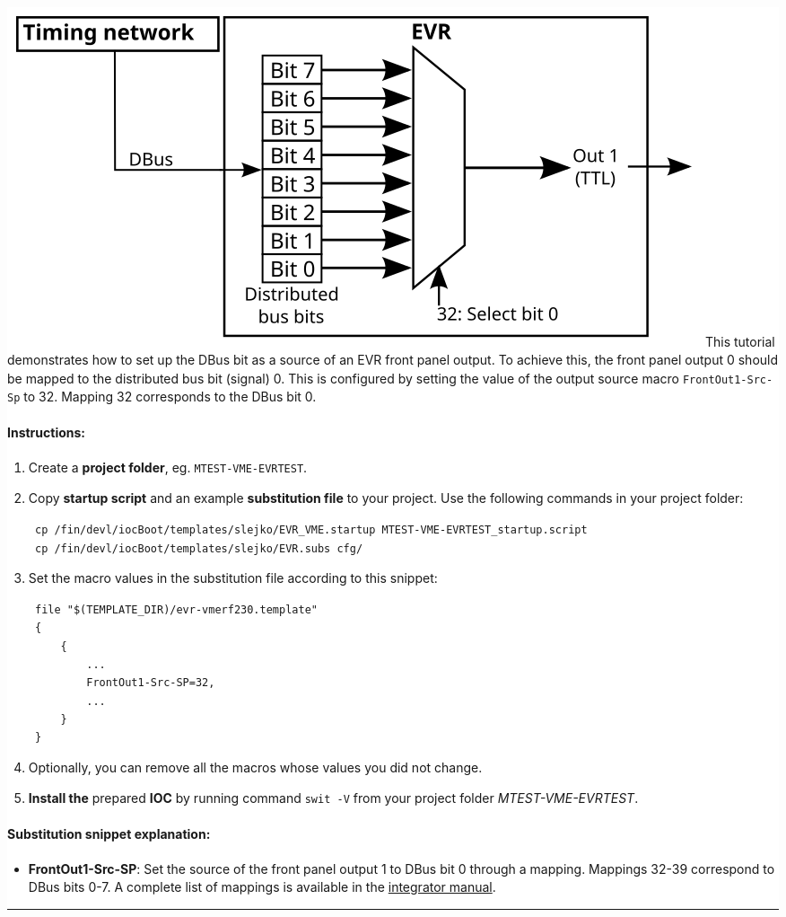 ![EVR](img/dbus.svg  "DBus")
This tutorial demonstrates how to set up the DBus bit as a source of an EVR front panel output. To achieve this, the front panel output 0 should be mapped to the distributed bus bit (signal) 0. This is configured by setting the value of the output source macro `FrontOut1-Src-Sp` to 32. Mapping 32 corresponds to the DBus bit 0.

#### Instructions:

1. Create a __project folder__, eg. `MTEST-VME-EVRTEST`.
2. Copy __startup script__ and an example __substitution file__ to your project. Use the following commands in your project folder:

		cp /fin/devl/iocBoot/templates/slejko/EVR_VME.startup MTEST-VME-EVRTEST_startup.script
		cp /fin/devl/iocBoot/templates/slejko/EVR.subs cfg/

3. Set the macro values in the substitution file according to this snippet:

		file "$(TEMPLATE_DIR)/evr-vmerf230.template"
		{
			{
				...
				FrontOut1-Src-SP=32,
				...
			}
		}

4. Optionally, you can remove all the macros whose values you did not change. 

5. __Install the__ prepared __IOC__ by running command `swit -V` from your project folder _MTEST-VME-EVRTEST_.

#### Substitution snippet explanation:

* __FrontOut1-Src-SP__: Set the source of the front panel output 1  to DBus bit 0 through a mapping. Mappings 32-39 correspond to DBus bits 0-7. A complete list of mappings is available in the [integrator manual](https://github.psi.ch/projects/ED/repos/mrfioc2/browse/documentation/PSI/readme.md).

---